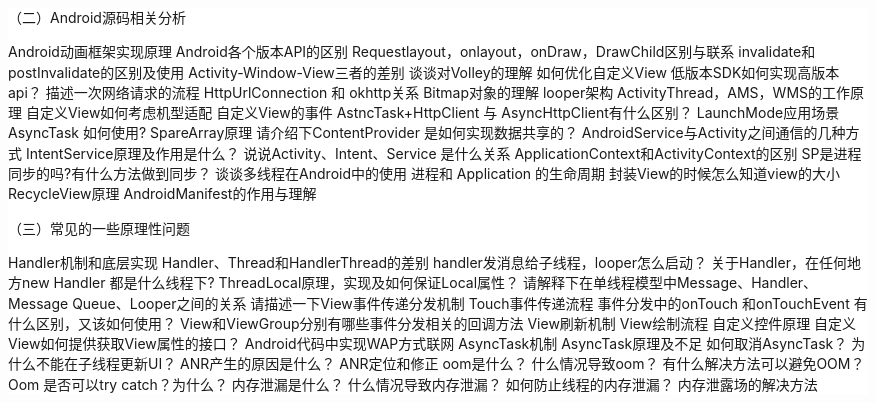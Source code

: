 
（二）Android源码相关分析

Android动画框架实现原理
Android各个版本API的区别
Requestlayout，onlayout，onDraw，DrawChild区别与联系
invalidate和postInvalidate的区别及使用
Activity-Window-View三者的差别
谈谈对Volley的理解
如何优化自定义View
低版本SDK如何实现高版本api？
描述一次网络请求的流程
HttpUrlConnection 和 okhttp关系
Bitmap对象的理解
looper架构
ActivityThread，AMS，WMS的工作原理
自定义View如何考虑机型适配
自定义View的事件
AstncTask+HttpClient 与 AsyncHttpClient有什么区别？
LaunchMode应用场景
AsyncTask 如何使用?
SpareArray原理
请介绍下ContentProvider 是如何实现数据共享的？
AndroidService与Activity之间通信的几种方式
IntentService原理及作用是什么？
说说Activity、Intent、Service 是什么关系
ApplicationContext和ActivityContext的区别
SP是进程同步的吗?有什么方法做到同步？
谈谈多线程在Android中的使用
进程和 Application 的生命周期
封装View的时候怎么知道view的大小
RecycleView原理
AndroidManifest的作用与理解

（三）常见的一些原理性问题

Handler机制和底层实现
Handler、Thread和HandlerThread的差别
handler发消息给子线程，looper怎么启动？
关于Handler，在任何地方new Handler 都是什么线程下?
ThreadLocal原理，实现及如何保证Local属性？
请解释下在单线程模型中Message、Handler、Message Queue、Looper之间的关系
请描述一下View事件传递分发机制
Touch事件传递流程
事件分发中的onTouch 和onTouchEvent 有什么区别，又该如何使用？
View和ViewGroup分别有哪些事件分发相关的回调方法
View刷新机制
View绘制流程
自定义控件原理
自定义View如何提供获取View属性的接口？
Android代码中实现WAP方式联网
AsyncTask机制
AsyncTask原理及不足
如何取消AsyncTask？
为什么不能在子线程更新UI？
ANR产生的原因是什么？
ANR定位和修正
oom是什么？
什么情况导致oom？
有什么解决方法可以避免OOM？
Oom 是否可以try catch？为什么？
内存泄漏是什么？
什么情况导致内存泄漏？
如何防止线程的内存泄漏？
内存泄露场的解决方法